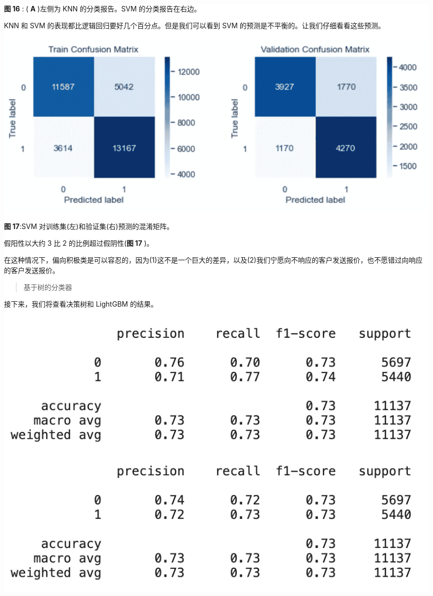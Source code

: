 **图 16** : ( **A** )左侧为 KNN 的分类报告。SVM 的分类报告在右边。

KNN 和 SVM 的表现都比逻辑回归要好几个百分点。但是我们可以看到 SVM 的预测是不平衡的。让我们仔细看看这些预测。

![](img/e8a60038b1ac0c1f0275807c7a7341ba.png)

**图 17**:SVM 对训练集(左)和验证集(右)预测的混淆矩阵。

假阳性以大约 3 比 2 的比例超过假阴性(**图 17** )。

在这种情况下，偏向积极类是可以容忍的，因为(1)这不是一个巨大的差异，以及(2)我们宁愿向不响应的客户发送报价，也不愿错过向响应的客户发送报价。

> 基于树的分类器

接下来，我们将查看决策树和 LightGBM 的结果。

![](img/3de6d6624a734bbb77f8c02a8e89415c.png)![](img/8b6ce2ec7a30d0d57e9a23f185db04c1.png)
